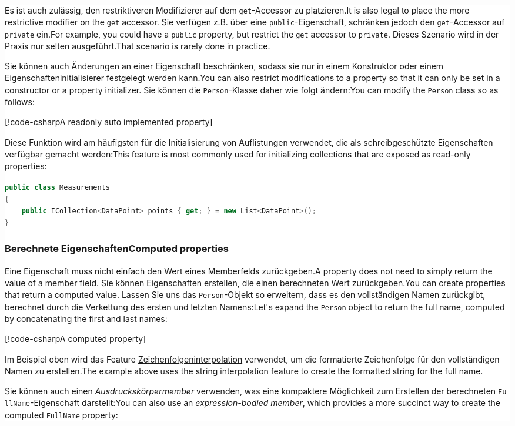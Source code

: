 <span data-ttu-id="5eee4-157">Es ist auch zulässig, den restriktiveren Modifizierer auf dem `get`-Accessor zu platzieren.</span><span class="sxs-lookup"><span data-stu-id="5eee4-157">It is also legal to place the more restrictive modifier on the `get` accessor.</span></span> <span data-ttu-id="5eee4-158">Sie verfügen z.B. über eine `public`-Eigenschaft, schränken jedoch den `get`-Accessor auf `private` ein.</span><span class="sxs-lookup"><span data-stu-id="5eee4-158">For example, you could have a `public` property, but restrict the `get` accessor to `private`.</span></span> <span data-ttu-id="5eee4-159">Dieses Szenario wird in der Praxis nur selten ausgeführt.</span><span class="sxs-lookup"><span data-stu-id="5eee4-159">That scenario is rarely done in practice.</span></span>

<span data-ttu-id="5eee4-160">Sie können auch Änderungen an einer Eigenschaft beschränken, sodass sie nur in einem Konstruktor oder einem Eigenschafteninitialisierer festgelegt werden kann.</span><span class="sxs-lookup"><span data-stu-id="5eee4-160">You can also restrict modifications to a property so that it can only be set in a constructor or a property initializer.</span></span> <span data-ttu-id="5eee4-161">Sie können die `Person`-Klasse daher wie folgt ändern:</span><span class="sxs-lookup"><span data-stu-id="5eee4-161">You can modify the `Person` class so as follows:</span></span>

[!code-csharp[A readonly auto implemented property](../../samples/snippets/csharp/properties/Person.cs#9)]

<span data-ttu-id="5eee4-162">Diese Funktion wird am häufigsten für die Initialisierung von Auflistungen verwendet, die als schreibgeschützte Eigenschaften verfügbar gemacht werden:</span><span class="sxs-lookup"><span data-stu-id="5eee4-162">This feature is most commonly used for initializing collections that are exposed as read-only properties:</span></span>

```csharp
public class Measurements
{
    public ICollection<DataPoint> points { get; } = new List<DataPoint>();
}
```

### <a name="computed-properties"></a><span data-ttu-id="5eee4-163">Berechnete Eigenschaften</span><span class="sxs-lookup"><span data-stu-id="5eee4-163">Computed properties</span></span>

<span data-ttu-id="5eee4-164">Eine Eigenschaft muss nicht einfach den Wert eines Memberfelds zurückgeben.</span><span class="sxs-lookup"><span data-stu-id="5eee4-164">A property does not need to simply return the value of a member field.</span></span> <span data-ttu-id="5eee4-165">Sie können Eigenschaften erstellen, die einen berechneten Wert zurückgeben.</span><span class="sxs-lookup"><span data-stu-id="5eee4-165">You can create properties that return a computed value.</span></span> <span data-ttu-id="5eee4-166">Lassen Sie uns das `Person`-Objekt so erweitern, dass es den vollständigen Namen zurückgibt, berechnet durch die Verkettung des ersten und letzten Namens:</span><span class="sxs-lookup"><span data-stu-id="5eee4-166">Let's expand the `Person` object to return the full name, computed by concatenating the first and last names:</span></span>

[!code-csharp[A computed property](../../samples/snippets/csharp/properties/Person.cs#10)]

<span data-ttu-id="5eee4-167">Im Beispiel oben wird das Feature [Zeichenfolgeninterpolation](./language-reference/tokens/interpolated.md) verwendet, um die formatierte Zeichenfolge für den vollständigen Namen zu erstellen.</span><span class="sxs-lookup"><span data-stu-id="5eee4-167">The example above uses the [string interpolation](./language-reference/tokens/interpolated.md) feature to create the formatted string for the full name.</span></span>

<span data-ttu-id="5eee4-168">Sie können auch einen *Ausdruckskörpermember* verwenden, was eine kompaktere Möglichkeit zum Erstellen der berechneten `FullName`-Eigenschaft darstellt:</span><span class="sxs-lookup"><span data-stu-id="5eee4-168">You can also use an *expression-bodied member*, which provides a more succinct way to create the computed `FullName` property:</span></span>
